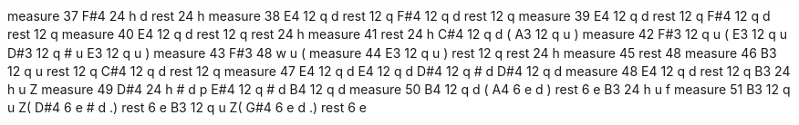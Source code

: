 measure 37
F#4   24        h     d
rest  24        h
measure 38
E4    12        q     d
rest  12        q
F#4   12        q     d
rest  12        q
measure 39
E4    12        q     d
rest  12        q
F#4   12        q     d
rest  12        q
measure 40
E4    12        q     d
rest  12        q
rest  24        h
measure 41
rest  24        h
C#4   12        q     d         (
A3    12        q     u         )
measure 42
F#3   12        q     u         (
E3    12        q     u
D#3   12        q #   u
E3    12        q     u         )
measure 43
F#3   48        w     u         (
measure 44
E3    12        q     u         )
rest  12        q
rest  24        h
measure 45
rest  48
measure 46
B3    12        q     u
rest  12        q
C#4   12        q     d
rest  12        q
measure 47
E4    12        q     d
E4    12        q     d
D#4   12        q #   d
D#4   12        q     d
measure 48
E4    12        q     d
rest  12        q
B3    24        h     u         Z
measure 49
D#4   24        h #   d         p
E#4   12        q #   d
B4    12        q     d
measure 50
B4    12        q     d         (
A4     6        e     d         )
rest   6        e
B3    24        h     u         f
measure 51
B3    12        q     u         Z(
D#4    6        e #   d         .)
rest   6        e
B3    12        q     u         Z(
G#4    6        e     d         .)
rest   6        e